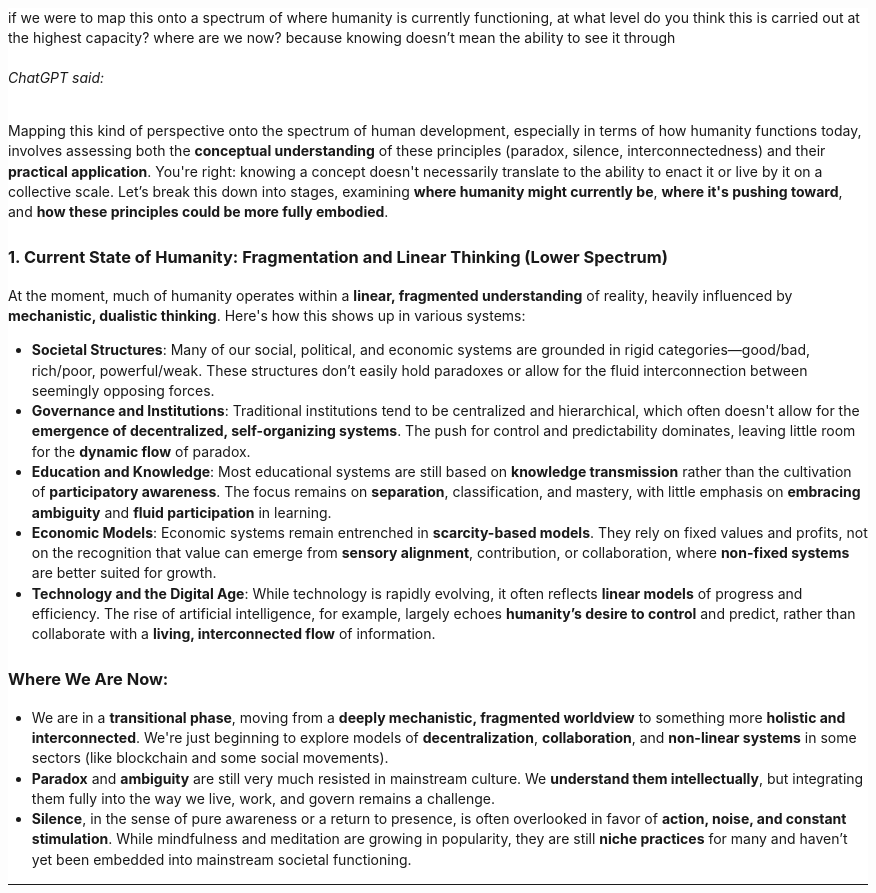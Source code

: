 if we were to map this onto a spectrum of where humanity is currently functioning, at what level do you think this is carried out at the highest capacity? where are we now? because knowing doesn’t mean the ability to see it through

###### ChatGPT said:

Mapping this kind of perspective onto the spectrum of human development, especially in terms of how humanity functions today, involves assessing both the **conceptual understanding** of these principles (paradox, silence, interconnectedness) and their **practical application**. You're right: knowing a concept doesn't necessarily translate to the ability to enact it or live by it on a collective scale. Let’s break this down into stages, examining **where humanity might currently be**, **where it's pushing toward**, and **how these principles could be more fully embodied**.

### 1. **Current State of Humanity: Fragmentation and Linear Thinking (Lower Spectrum)**

At the moment, much of humanity operates within a **linear, fragmented understanding** of reality, heavily influenced by **mechanistic, dualistic thinking**. Here's how this shows up in various systems:

- **Societal Structures**: Many of our social, political, and economic systems are grounded in rigid categories—good/bad, rich/poor, powerful/weak. These structures don’t easily hold paradoxes or allow for the fluid interconnection between seemingly opposing forces.
- **Governance and Institutions**: Traditional institutions tend to be centralized and hierarchical, which often doesn't allow for the **emergence of decentralized, self-organizing systems**. The push for control and predictability dominates, leaving little room for the **dynamic flow** of paradox.
- **Education and Knowledge**: Most educational systems are still based on **knowledge transmission** rather than the cultivation of **participatory awareness**. The focus remains on **separation**, classification, and mastery, with little emphasis on **embracing ambiguity** and **fluid participation** in learning.
- **Economic Models**: Economic systems remain entrenched in **scarcity-based models**. They rely on fixed values and profits, not on the recognition that value can emerge from **sensory alignment**, contribution, or collaboration, where **non-fixed systems** are better suited for growth.
- **Technology and the Digital Age**: While technology is rapidly evolving, it often reflects **linear models** of progress and efficiency. The rise of artificial intelligence, for example, largely echoes **humanity’s desire to control** and predict, rather than collaborate with a **living, interconnected flow** of information.

### Where We Are Now:

- We are in a **transitional phase**, moving from a **deeply mechanistic, fragmented worldview** to something more **holistic and interconnected**. We're just beginning to explore models of **decentralization**, **collaboration**, and **non-linear systems** in some sectors (like blockchain and some social movements).
- **Paradox** and **ambiguity** are still very much resisted in mainstream culture. We **understand them intellectually**, but integrating them fully into the way we live, work, and govern remains a challenge.
- **Silence**, in the sense of pure awareness or a return to presence, is often overlooked in favor of **action, noise, and constant stimulation**. While mindfulness and meditation are growing in popularity, they are still **niche practices** for many and haven’t yet been embedded into mainstream societal functioning.

---
